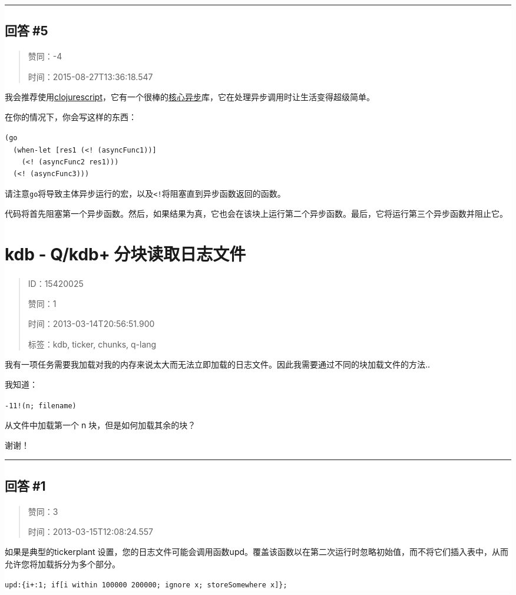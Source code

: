 * * *

## 回答 #5

> 赞同：-4
> 
> 时间：2015-08-27T13:36:18.547

我会推荐使用[clojurescript](http://www.mase.io/code/clojure/node/2015/01/24/getting-started-with-clojurecript-and-node/)，它有一个很棒的[核心异步](http://clojure.github.io/core.async/)库，它在处理异步调用时让生活变得超级简单。

在你的情况下，你会写这样的东西：

```
(go
  (when-let [res1 (<! (asyncFunc1))]
    (<! (asyncFunc2 res1)))
  (<! (asyncFunc3))) 
```

请注意`go`将导致主体异步运行的宏，以及`<!`将阻塞直到异步函数返回的函数。

代码将首先阻塞第一个异步函数。然后，如果结果为真，它也会在该块上运行第二个异步函数。最后，它将运行第三个异步函数并阻止它。

# kdb - Q/kdb+ 分块读取日志文件

> ID：15420025
> 
> 赞同：1
> 
> 时间：2013-03-14T20:56:51.900
> 
> 标签：kdb, ticker, chunks, q-lang

我有一项任务需要我加载对我的内存来说太大而无法立即加载的日志文件。因此我需要通过不同的块加载文件的方法..

我知道：

```
-11!(n; filename) 
```

从文件中加载第一个 n 块，但是如何加载其余的块？

谢谢！

* * *

## 回答 #1

> 赞同：3
> 
> 时间：2013-03-15T12:08:24.557

如果是典型的tickerplant 设置，您的日志文件可能会调用函数upd。覆盖该函数以在第二次运行时忽略初始值，而不将它们插入表中，从而允许您将加载拆分为多个部分。

```
upd:{i+:1; if[i within 100000 200000; ignore x; storeSomewhere x]}; 
```
